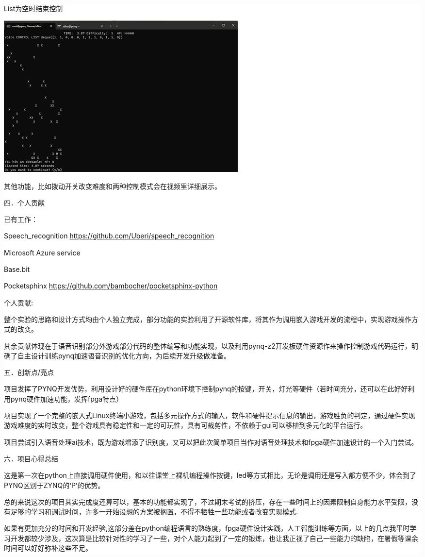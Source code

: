 List为空时结束控制

![img](Readme/clip_image039.png)

其他功能，比如拨动开关改变难度和两种控制模式会在视频里详细展示。

四．个人贡献

已有工作：

Speech_recognition https://github.com/Uberi/speech_recognition

Microsoft Azure service

Base.bit

Pocketsphinx https://github.com/bambocher/pocketsphinx-python

个人贡献:

整个实验的思路和设计方式均由个人独立完成，部分功能的实验利用了开源软件库，将其作为调用嵌入游戏开发的流程中，实现游戏操作方式的改变。

其余贡献体现在于语音识别部分外游戏部分代码的整体编写和功能实现，以及利用pynq-z2开发板硬件资源作来操作控制游戏代码运行，明确了自主设计训练pynq加速语音识别的优化方向，为后续开发升级做准备。

 

五．创新点/亮点

项目发挥了PYNQ开发优势，利用设计好的硬件库在python环境下控制pynq的按键，开关，灯光等硬件（若时间充分，还可以在此好好利用pynq硬件加速功能，发挥fpga特点）

 

项目实现了一个完整的嵌入式Linux终端小游戏，包括多元操作方式的输入，软件和硬件提示信息的输出，游戏胜负的判定，通过硬件实现游戏难度的实时改变，整个游戏具有稳定性和一定的可玩性，具有可裁剪性，不依赖于gui可以移植到多元化的平台运行。

 

项目尝试引入语音处理ai技术，既为游戏增添了识别度，又可以把此次简单项目当作对语音处理技术和fpga硬件加速设计的一个入门尝试。

 

六．项目心得总结 

这是第一次在python上直接调用硬件使用，和以往课堂上裸机编程操作按键，led等方式相比，无论是调用还是写入都方便不少，体会到了PYNQ区别于ZYNQ的‘P’的优势。

总的来说这次的项目其实完成度还算可以，基本的功能都实现了，不过期末考试的挤压，存在一些时间上的因素限制自身能力水平受限，没有足够的学习和调试时间，许多一开始设想的方案被搁置，不得不牺牲一些功能或者改变实现模式.

如果有更加充分的时间和开发经验,这部分差在python编程语言的熟练度，fpga硬件设计实践，人工智能训练等方面，以上的几点我平时学习开发都较少涉及，这次算是比较针对性的学习了一些，对个人能力起到了一定的锻炼，也让我正视了自己一些能力的缺陷，在暑假等课余时间可以好好弥补这些不足。        